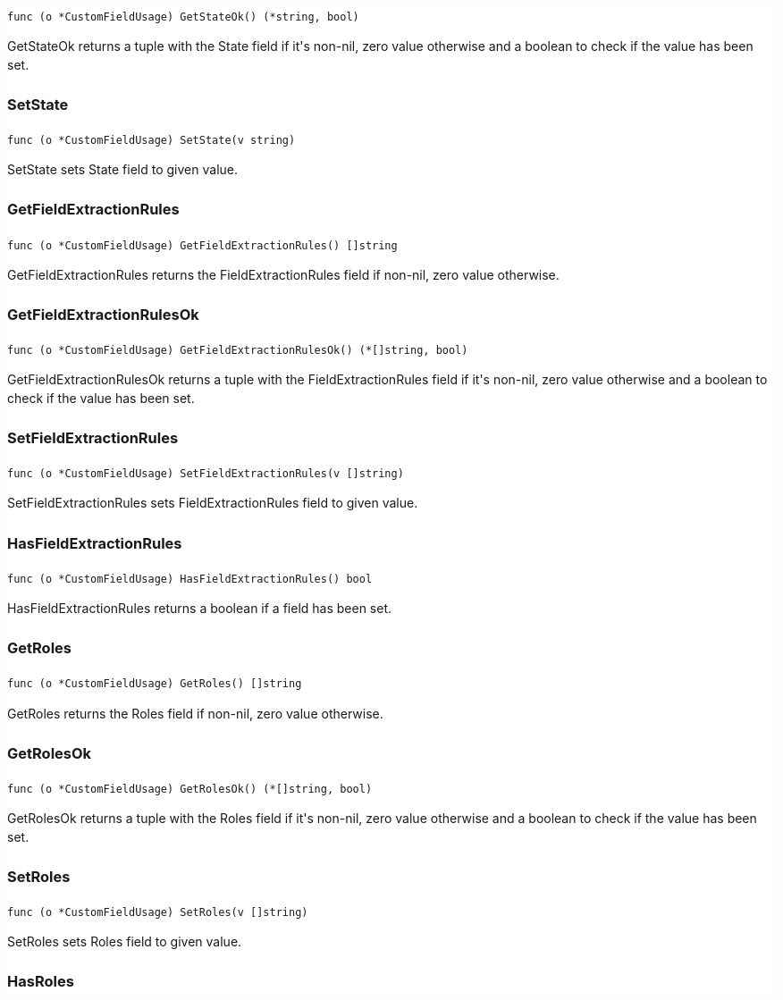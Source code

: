 `func (o *CustomFieldUsage) GetStateOk() (*string, bool)`

GetStateOk returns a tuple with the State field if it's non-nil, zero value otherwise
and a boolean to check if the value has been set.

### SetState

`func (o *CustomFieldUsage) SetState(v string)`

SetState sets State field to given value.


### GetFieldExtractionRules

`func (o *CustomFieldUsage) GetFieldExtractionRules() []string`

GetFieldExtractionRules returns the FieldExtractionRules field if non-nil, zero value otherwise.

### GetFieldExtractionRulesOk

`func (o *CustomFieldUsage) GetFieldExtractionRulesOk() (*[]string, bool)`

GetFieldExtractionRulesOk returns a tuple with the FieldExtractionRules field if it's non-nil, zero value otherwise
and a boolean to check if the value has been set.

### SetFieldExtractionRules

`func (o *CustomFieldUsage) SetFieldExtractionRules(v []string)`

SetFieldExtractionRules sets FieldExtractionRules field to given value.

### HasFieldExtractionRules

`func (o *CustomFieldUsage) HasFieldExtractionRules() bool`

HasFieldExtractionRules returns a boolean if a field has been set.

### GetRoles

`func (o *CustomFieldUsage) GetRoles() []string`

GetRoles returns the Roles field if non-nil, zero value otherwise.

### GetRolesOk

`func (o *CustomFieldUsage) GetRolesOk() (*[]string, bool)`

GetRolesOk returns a tuple with the Roles field if it's non-nil, zero value otherwise
and a boolean to check if the value has been set.

### SetRoles

`func (o *CustomFieldUsage) SetRoles(v []string)`

SetRoles sets Roles field to given value.

### HasRoles

